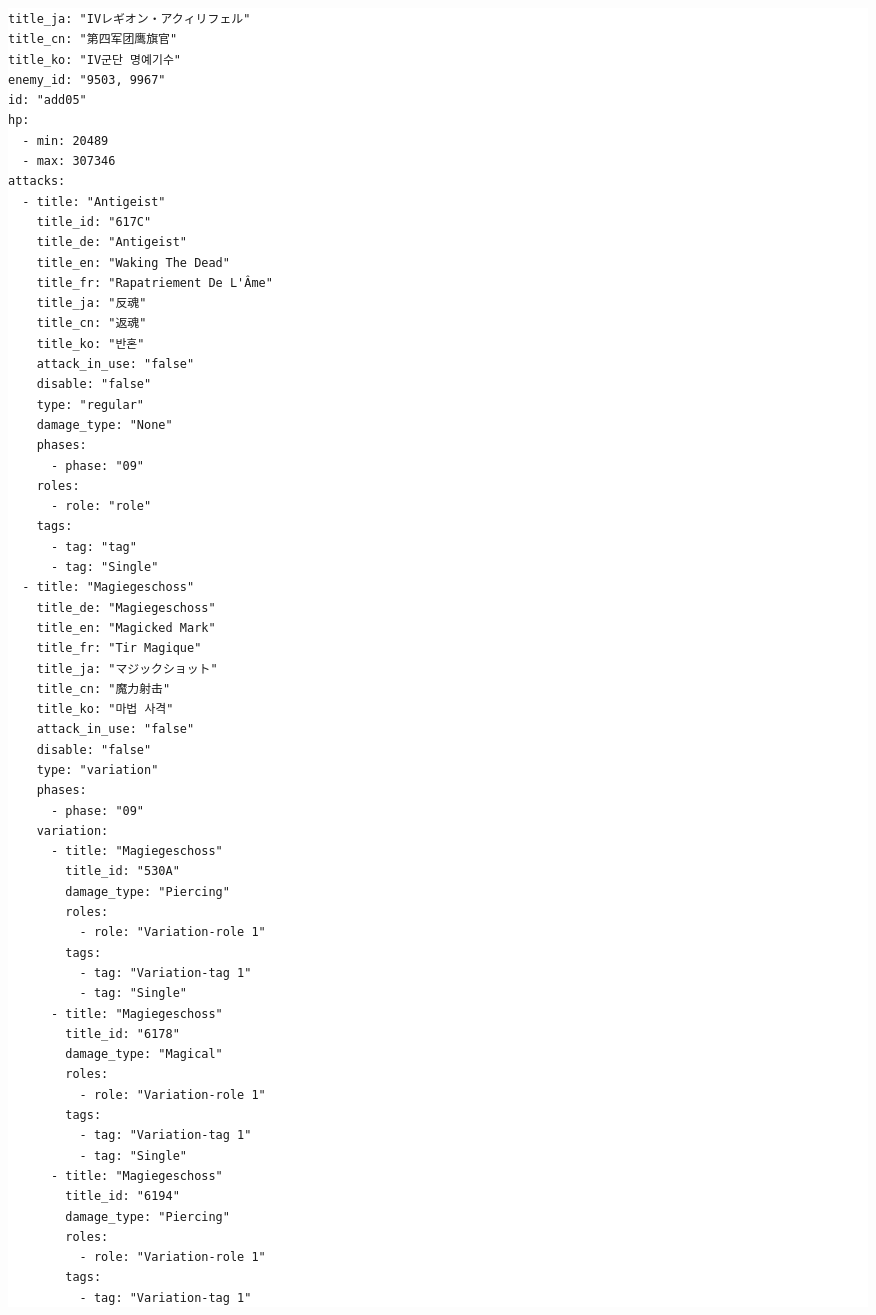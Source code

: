     title_ja: "IVレギオン・アクィリフェル"
    title_cn: "第四军团鹰旗官"
    title_ko: "IV군단 명예기수"
    enemy_id: "9503, 9967"
    id: "add05"
    hp:
      - min: 20489
      - max: 307346
    attacks:
      - title: "Antigeist"
        title_id: "617C"
        title_de: "Antigeist"
        title_en: "Waking The Dead"
        title_fr: "Rapatriement De L'Âme"
        title_ja: "反魂"
        title_cn: "返魂"
        title_ko: "반혼"
        attack_in_use: "false"
        disable: "false"
        type: "regular"
        damage_type: "None"
        phases:
          - phase: "09"
        roles:
          - role: "role"
        tags:
          - tag: "tag"
          - tag: "Single"
      - title: "Magiegeschoss"
        title_de: "Magiegeschoss"
        title_en: "Magicked Mark"
        title_fr: "Tir Magique"
        title_ja: "マジックショット"
        title_cn: "魔力射击"
        title_ko: "마법 사격"
        attack_in_use: "false"
        disable: "false"
        type: "variation"
        phases:
          - phase: "09"
        variation:
          - title: "Magiegeschoss"
            title_id: "530A"
            damage_type: "Piercing"
            roles:
              - role: "Variation-role 1"
            tags:
              - tag: "Variation-tag 1"
              - tag: "Single"
          - title: "Magiegeschoss"
            title_id: "6178"
            damage_type: "Magical"
            roles:
              - role: "Variation-role 1"
            tags:
              - tag: "Variation-tag 1"
              - tag: "Single"
          - title: "Magiegeschoss"
            title_id: "6194"
            damage_type: "Piercing"
            roles:
              - role: "Variation-role 1"
            tags:
              - tag: "Variation-tag 1"